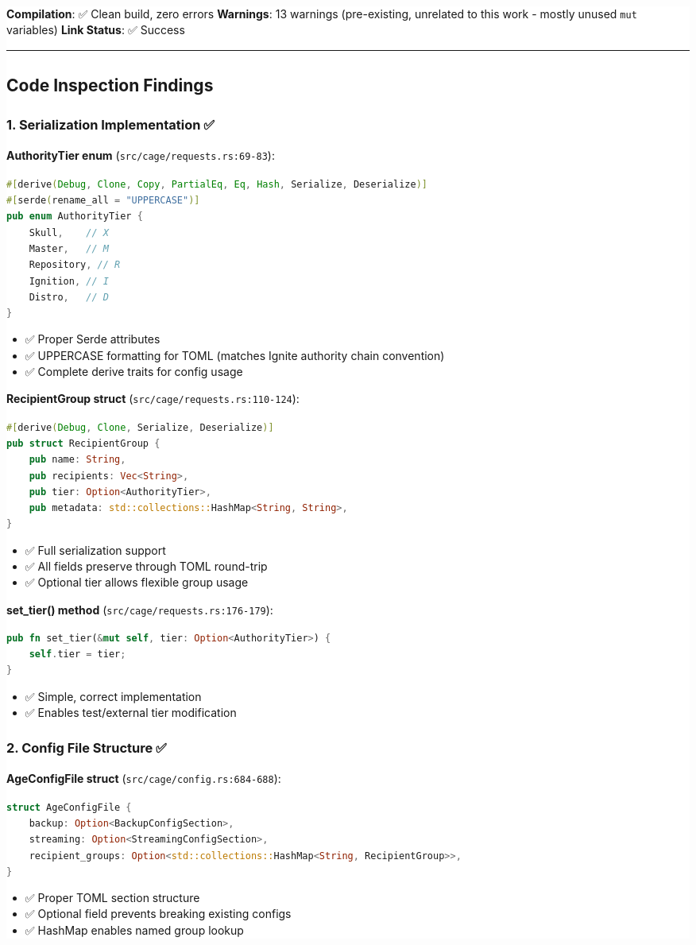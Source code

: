 **Compilation**: ✅ Clean build, zero errors
**Warnings**: 13 warnings (pre-existing, unrelated to this work - mostly unused `mut` variables)
**Link Status**: ✅ Success

---

## Code Inspection Findings

### 1. Serialization Implementation ✅

**AuthorityTier enum** (`src/cage/requests.rs:69-83`):
```rust
#[derive(Debug, Clone, Copy, PartialEq, Eq, Hash, Serialize, Deserialize)]
#[serde(rename_all = "UPPERCASE")]
pub enum AuthorityTier {
    Skull,    // X
    Master,   // M
    Repository, // R
    Ignition, // I
    Distro,   // D
}
```
- ✅ Proper Serde attributes
- ✅ UPPERCASE formatting for TOML (matches Ignite authority chain convention)
- ✅ Complete derive traits for config usage

**RecipientGroup struct** (`src/cage/requests.rs:110-124`):
```rust
#[derive(Debug, Clone, Serialize, Deserialize)]
pub struct RecipientGroup {
    pub name: String,
    pub recipients: Vec<String>,
    pub tier: Option<AuthorityTier>,
    pub metadata: std::collections::HashMap<String, String>,
}
```
- ✅ Full serialization support
- ✅ All fields preserve through TOML round-trip
- ✅ Optional tier allows flexible group usage

**set_tier() method** (`src/cage/requests.rs:176-179`):
```rust
pub fn set_tier(&mut self, tier: Option<AuthorityTier>) {
    self.tier = tier;
}
```
- ✅ Simple, correct implementation
- ✅ Enables test/external tier modification

### 2. Config File Structure ✅

**AgeConfigFile struct** (`src/cage/config.rs:684-688`):
```rust
struct AgeConfigFile {
    backup: Option<BackupConfigSection>,
    streaming: Option<StreamingConfigSection>,
    recipient_groups: Option<std::collections::HashMap<String, RecipientGroup>>,
}
```
- ✅ Proper TOML section structure
- ✅ Optional field prevents breaking existing configs
- ✅ HashMap enables named group lookup

